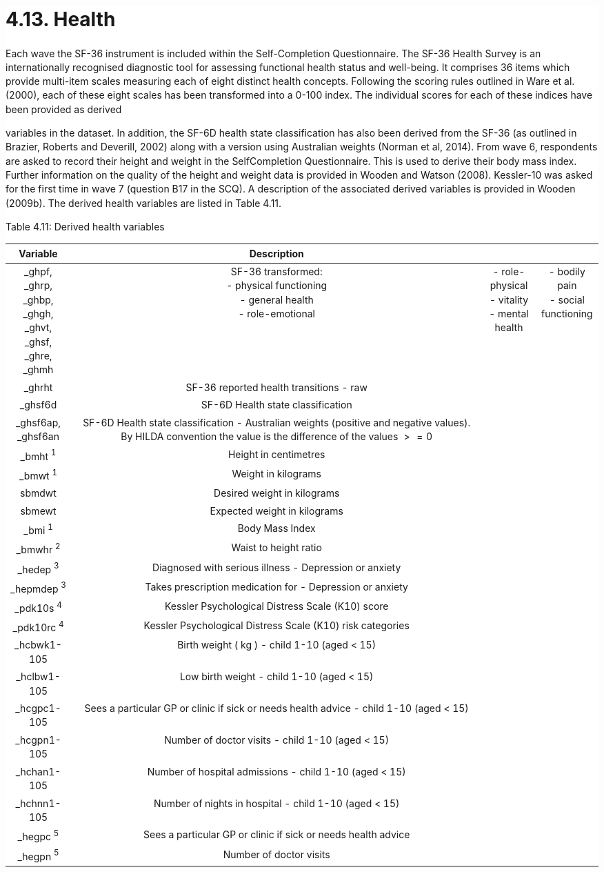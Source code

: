 # 4.13. Health 

Each wave the SF-36 instrument is included within the Self-Completion Questionnaire. The SF-36 Health Survey is an internationally recognised diagnostic tool for assessing functional health status and well-being. It comprises 36 items which provide multi-item scales measuring each of eight distinct health concepts. Following the scoring rules outlined in Ware et al. (2000), each of these eight scales has been transformed into a 0-100 index. The individual scores for each of these indices have been provided as derived

variables in the dataset. In addition, the SF-6D health state classification has also been derived from the SF-36 (as outlined in Brazier, Roberts and Deverill, 2002) along with a version using Australian weights (Norman et al, 2014).
From wave 6, respondents are asked to record their height and weight in the SelfCompletion Questionnaire. This is used to derive their body mass index. Further information on the quality of the height and weight data is provided in Wooden and Watson (2008).
Kessler-10 was asked for the first time in wave 7 (question B17 in the SCQ). A description of the associated derived variables is provided in Wooden (2009b). The derived health variables are listed in Table 4.11.

Table 4.11: Derived health variables

| Variable | Description |  |  |
| :--: | :--: | :--: | :--: |
| _ghpf, _ghrp, _ghbp, <br> _ghgh, _ghvt, _ghsf, <br> _ghre, _ghmh | SF-36 transformed: <br> - physical functioning <br> - general health <br> - role-emotional | - role-physical <br> - vitality <br> - mental health | - bodily pain <br> - social functioning |
| _ghrht | SF-36 reported health transitions - raw |  |  |
| _ghsf6d | SF-6D Health state classification |  |  |
| _ghsf6ap, _ghsf6an | SF-6D Health state classification - Australian weights (positive and negative values). By HILDA convention the value is the difference of the values $>=0$ |  |  |
| _bmht ${ }^{1}$ | Height in centimetres |  |  |
| _bmwt ${ }^{1}$ | Weight in kilograms |  |  |
| sbmdwt | Desired weight in kilograms |  |  |
| sbmewt | Expected weight in kilograms |  |  |
| _bmi ${ }^{1}$ | Body Mass Index |  |  |
| _bmwhr ${ }^{2}$ | Waist to height ratio |  |  |
| _hedep ${ }^{3}$ | Diagnosed with serious illness - Depression or anxiety |  |  |
| _hepmdep ${ }^{3}$ | Takes prescription medication for - Depression or anxiety |  |  |
| _pdk10s ${ }^{4}$ | Kessler Psychological Distress Scale (K10) score |  |  |
| _pdk10rc ${ }^{4}$ | Kessler Psychological Distress Scale (K10) risk categories |  |  |
| _hcbwk1-105 | Birth weight ( kg ) - child 1-10 (aged < 15) |  |  |
| _hclbw1-105 | Low birth weight - child 1-10 (aged < 15) |  |  |
| _hcgpc1-105 | Sees a particular GP or clinic if sick or needs health advice - child 1-10 (aged < 15) |  |  |
| _hcgpn1-105 | Number of doctor visits - child 1-10 (aged < 15) |  |  |
| _hchan1-105 | Number of hospital admissions - child 1-10 (aged < 15) |  |  |
| _hchnn1-105 | Number of nights in hospital - child 1-10 (aged < 15) |  |  |
| _hegpc ${ }^{5}$ | Sees a particular GP or clinic if sick or needs health advice |  |  |
| _hegpn ${ }^{5}$ | Number of doctor visits |  |  |
